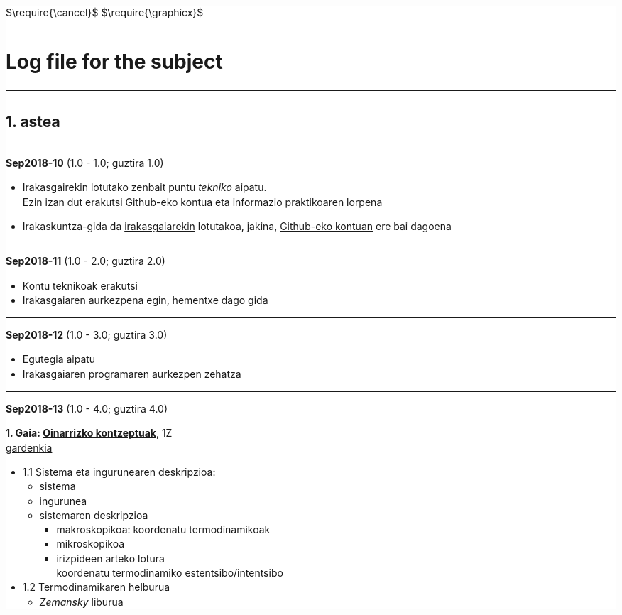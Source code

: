

<script type="text/x-mathjax-config">
MathJax.Hub.Config({
  tex2jax: {inlineMath: [['$','$'], ['\\(','\\)']]}
});
</script>
  
  
<script type="text/javascript" src="http://cdn.mathjax.org/mathjax/latest/MathJax.js">
</script>

$\require{\cancel}$ 
$\require{\graphicx}$ 

# Log file for the subject   

-----------------------
## 1. astea  
---------

**Sep2018-10**  (1.0 -  1.0; guztira  1.0)  

- Irakasgairekin lotutako zenbait puntu *tekniko* aipatu.  
 Ezin izan dut erakutsi Github-eko kontua eta informazio praktikoaren lorpena  
 
- Irakaskuntza-gida da [irakasgaiarekin](https://www.ehu.eus/eu/fisikako-gradua/kreditu-eta-irakasgaiak-ikasturteka?p_redirect=consultaAsignatura&p_cod_proceso=egr&p_anyo_acad=20180&p_ciclo=X&p_curso=3&p_cod_asignatura=26636) lotutakoa, jakina, [Github-eko kontuan](https://github.com/jmigartua/TermodinamikaFisikaEstatistikoa2018_2019_ika/blob/master/IrakaskuntzaGidaTermo_2018_2019.md) ere bai dagoena  

-----------------------
**Sep2018-11**  (1.0 -  2.0; guztira  2.0)  

- Kontu teknikoak erakutsi  
- Irakasgaiaren aurkezpena egin, [hementxe](https://github.com/jmigartua/TermodinamikaFisikaEstatistikoa2018_2019_ika/blob/master/1_Termodinamika_2018_2019/0_Irudiak/00_01_001.pdf) dago gida  

-----------------------

**Sep2018-12**  (1.0 -  3.0; guztira  3.0)  

- [Egutegia](https://github.com/jmigartua/TermodinamikaFisikaEstatistikoa2018_2019_ika/blob/master/1_Termodinamika_2018_2019/0_Irudiak/00_EgutegiaOsoa.pdf) aipatu  
- Irakasgaiaren programaren [aurkezpen zehatza](https://github.com/jmigartua/TermodinamikaFisikaEstatistikoa2018_2019_ika/blob/master/1_Termodinamika_2018_2019/0_Irudiak/00_GaienZerrenda.pdf)
-----------------------
**Sep2018-13**  (1.0 -  4.0; guztira  4.0)  

**1. Gaia: [Oinarrizko kontzeptuak](https://github.com/jmigartua/TermodinamikaFisikaEstatistikoa2018_2019_ika/blob/master/1_Termodinamika_2018_2019/1_Gaia_OinarrizkoKontzeptuak/1_OinarrizkoKontzeptuak.md)**, 1Z  
[gardenkia](https://github.com/jmigartua/TermodinamikaFisikaEstatistikoa2018_2019_ika/blob/master/1_Termodinamika_2018_2019/0_Irudiak/01_01_01.pdf)  
- 1.1 [Sistema eta ingurunearen deskripzioa](https://github.com/jmigartua/TermodinamikaFisikaEstatistikoa2018_2019_ika/blob/master/1_Termodinamika_2018_2019/0_Irudiak/01_02_02.pdf):  
   - sistema  
   - ingurunea  
   - sistemaren deskripzioa  
     - makroskopikoa: koordenatu termodinamikoak  
     - mikroskopikoa  
     - irizpideen arteko lotura  
     koordenatu termodinamiko estentsibo/intentsibo  
- 1.2 [Termodinamikaren helburua](https://github.com/jmigartua/TermodinamikaFisikaEstatistikoa2018_2019_ika/blob/master/1_Termodinamika_2018_2019/0_Irudiak/01_03_03.pdf)  
   - *Zemansky* liburua  